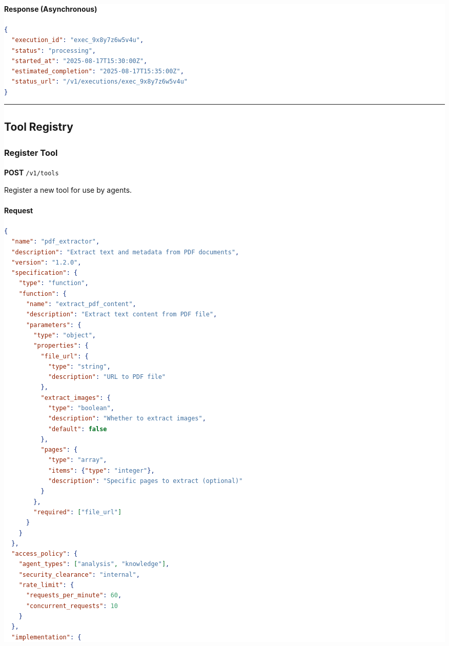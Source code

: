#### Response (Asynchronous)

```json
{
  "execution_id": "exec_9x8y7z6w5v4u", 
  "status": "processing",
  "started_at": "2025-08-17T15:30:00Z",
  "estimated_completion": "2025-08-17T15:35:00Z",
  "status_url": "/v1/executions/exec_9x8y7z6w5v4u"
}
```

---

## Tool Registry

### Register Tool

**POST** `/v1/tools`

Register a new tool for use by agents.

#### Request

```json
{
  "name": "pdf_extractor",
  "description": "Extract text and metadata from PDF documents",
  "version": "1.2.0",
  "specification": {
    "type": "function",
    "function": {
      "name": "extract_pdf_content",
      "description": "Extract text content from PDF file",
      "parameters": {
        "type": "object",
        "properties": {
          "file_url": {
            "type": "string",
            "description": "URL to PDF file"
          },
          "extract_images": {
            "type": "boolean", 
            "description": "Whether to extract images",
            "default": false
          },
          "pages": {
            "type": "array",
            "items": {"type": "integer"},
            "description": "Specific pages to extract (optional)"
          }
        },
        "required": ["file_url"]
      }
    }
  },
  "access_policy": {
    "agent_types": ["analysis", "knowledge"],
    "security_clearance": "internal",
    "rate_limit": {
      "requests_per_minute": 60,
      "concurrent_requests": 10
    }
  },
  "implementation": {
```